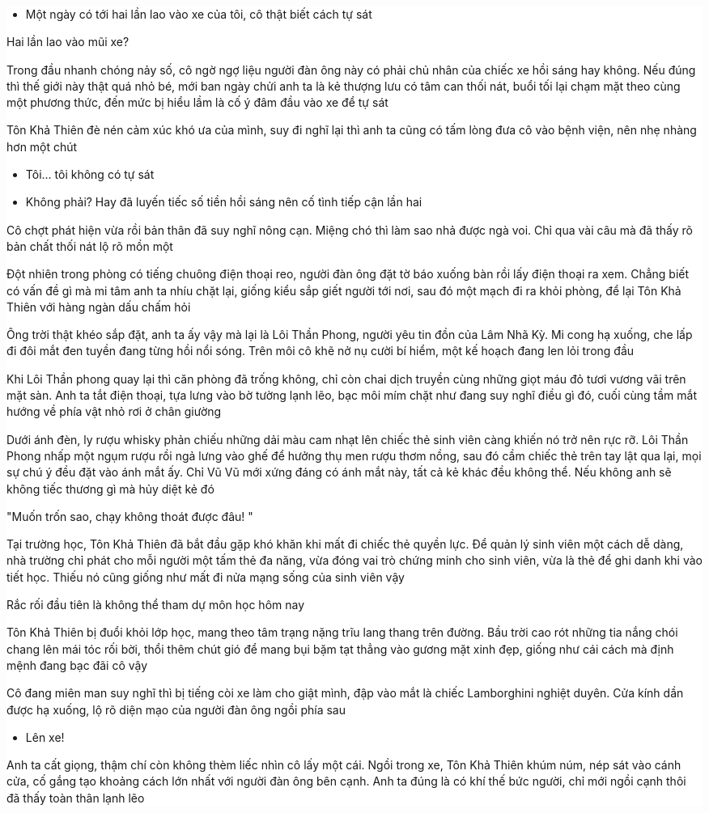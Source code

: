 - Một ngày có tới hai lần lao vào xe của tôi, cô thật biết cách tự sát

Hai lần lao vào mũi xe?

Trong đầu nhanh chóng nảy số, cô ngờ ngợ liệu người đàn ông này có phải chủ nhân của chiếc xe hồi sáng hay không. Nếu đúng thì thế giới này thật quá nhỏ bé, mới ban ngày chửi anh ta là kẻ thượng lưu có tâm can thối nát, buổi tối lại chạm mặt theo cùng một phương thức, đến mức bị hiểu lầm là cố ý đâm đầu vào xe để tự sát

Tôn Khả Thiên đè nén cảm xúc khó ưa của mình, suy đi nghĩ lại thì anh ta cũng có tấm lòng đưa cô vào bệnh viện, nên nhẹ nhàng hơn một chút

- Tôi... tôi không có tự sát

- Không phải? Hay đã luyến tiếc số tiền hồi sáng nên cố tình tiếp cận lần hai

Cô chợt phát hiện vừa rồi bản thân đã suy nghĩ nông cạn. Miệng chó thì làm sao nhả được ngà voi. Chỉ qua vài câu mà đã thấy rõ bản chất thối nát lộ rõ mồn một

Đột nhiên trong phòng có tiếng chuông điện thoại reo, người đàn ông đặt tờ báo xuống bàn rồi lấy điện thoại ra xem. Chẳng biết có vấn đề gì mà mi tâm anh ta nhíu chặt lại, giống kiểu sắp giết người tới nơi, sau đó một mạch đi ra khỏi phòng, để lại Tôn Khả Thiên với hàng ngàn dấu chấm hỏi

Ông trời thật khéo sắp đặt, anh ta ấy vậy mà lại là Lôi Thần Phong, người yêu tin đồn của Lâm Nhã Kỳ. Mi cong hạ xuống, che lấp đi đôi mắt đen tuyền đang từng hồi nổi sóng. Trên môi cô khẽ nở nụ cười bí hiểm, một kế hoạch đang len lỏi trong đầu

Khi Lôi Thần phong quay lại thì căn phòng đã trống không, chỉ còn chai dịch truyền cùng những giọt máu đỏ tươi vương vãi trên mặt sàn. Anh ta tắt điện thoại, tựa lưng vào bờ tường lạnh lẽo, bạc môi mím chặt như đang suy nghĩ điều gì đó, cuối cùng tầm mắt hướng về phía vật nhỏ rơi ở chân giường

Dưới ánh đèn, ly rượu whisky phản chiếu những dải màu cam nhạt lên chiếc thẻ sinh viên càng khiến nó trở nên rực rỡ. Lôi Thần Phong nhấp một ngụm rượu rồi ngả lưng vào ghế để hưởng thụ men rượu thơm nồng, sau đó cầm chiếc thẻ trên tay lật qua lại, mọi sự chú ý đều đặt vào ánh mắt ấy. Chỉ Vũ Vũ mới xứng đáng có ánh mắt này, tất cả kẻ khác đều không thể. Nếu không anh sẽ không tiếc thương gì mà hủy diệt kẻ đó

"Muốn trốn sao, chạy không thoát được đâu! "

Tại trường học, Tôn Khả Thiên đã bắt đầu gặp khó khăn khi mất đi chiếc thẻ quyền lực. Để quản lý sinh viên một cách dễ dàng, nhà trường chỉ phát cho mỗi người một tấm thẻ đa năng, vừa đóng vai trò chứng minh cho sinh viên, vừa là thẻ để ghi danh khi vào tiết học. Thiếu nó cũng giống như mất đi nửa mạng sống của sinh viên vậy

Rắc rối đầu tiên là không thể tham dự môn học hôm nay

Tôn Khả Thiên bị đuổi khỏi lớp học, mang theo tâm trạng nặng trĩu lang thang trên đường. Bầu trời cao rót những tia nắng chói chang lên mái tóc rối bời, thổi thêm chút gió để mang bụi bặm tạt thẳng vào gương mặt xinh đẹp, giống như cái cách mà định mệnh đang bạc đãi cô vậy

Cô đang miên man suy nghĩ thì bị tiếng còi xe làm cho giật mình, đập vào mắt là chiếc Lamborghini nghiệt duyên. Cửa kính dần được hạ xuống, lộ rõ diện mạo của người đàn ông ngồi phía sau

- Lên xe!

Anh ta cất giọng, thậm chí còn không thèm liếc nhìn cô lấy một cái. Ngồi trong xe, Tôn Khả Thiên khúm núm, nép sát vào cánh cửa, cố gắng tạo khoảng cách lớn nhất với người đàn ông bên cạnh. Anh ta đúng là có khí thế bức người, chỉ mới ngồi cạnh thôi đã thấy toàn thân lạnh lẽo

